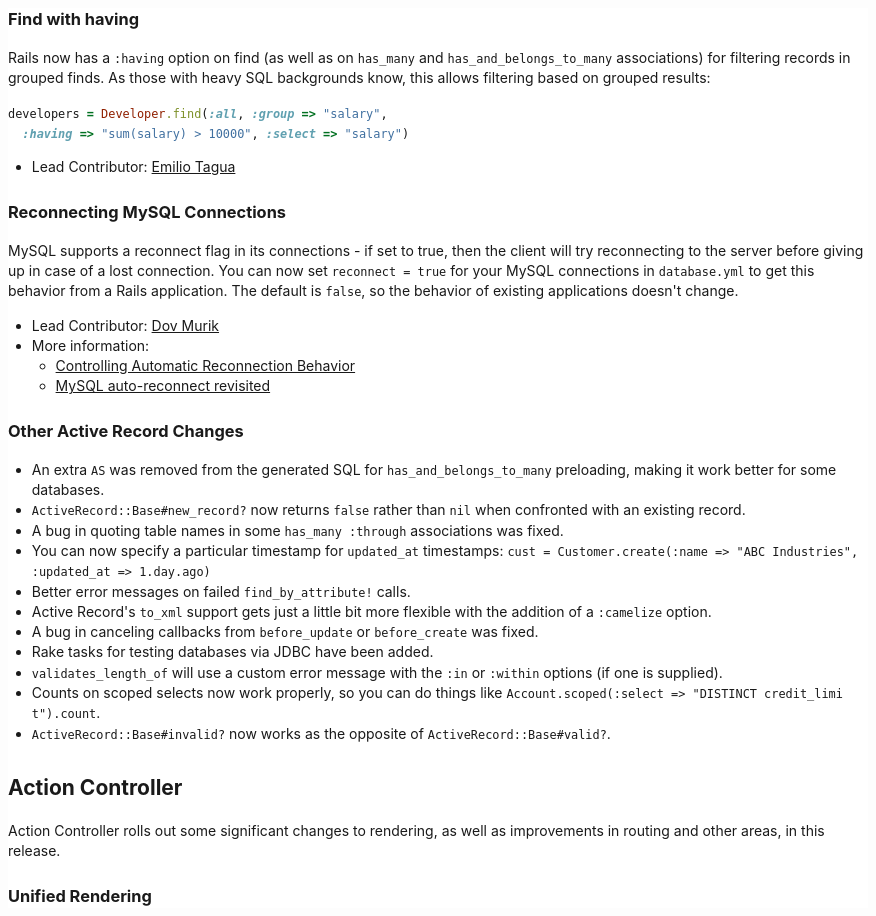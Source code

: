 ### Find with having

Rails now has a `:having` option on find (as well as on `has_many` and `has_and_belongs_to_many` associations) for filtering records in grouped finds. As those with heavy SQL backgrounds know, this allows filtering based on grouped results:

```ruby
developers = Developer.find(:all, :group => "salary",
  :having => "sum(salary) > 10000", :select => "salary")
```

* Lead Contributor: [Emilio Tagua](http://github.com/miloops)

### Reconnecting MySQL Connections

MySQL supports a reconnect flag in its connections - if set to true, then the client will try reconnecting to the server before giving up in case of a lost connection. You can now set `reconnect = true` for your MySQL connections in `database.yml` to get this behavior from a Rails application. The default is `false`, so the behavior of existing applications doesn't change.

* Lead Contributor: [Dov Murik](http://twitter.com/dubek)
* More information:
    * [Controlling Automatic Reconnection Behavior](http://dev.mysql.com/doc/refman/5.0/en/auto-reconnect.html)
    * [MySQL auto-reconnect revisited](http://groups.google.com/group/rubyonrails-core/browse_thread/thread/49d2a7e9c96cb9f4)

### Other Active Record Changes

* An extra `AS` was removed from the generated SQL for `has_and_belongs_to_many` preloading, making it work better for some databases.
* `ActiveRecord::Base#new_record?` now returns `false` rather than `nil` when confronted with an existing record.
* A bug in quoting table names in some `has_many :through` associations was fixed.
* You can now specify a particular timestamp for `updated_at` timestamps: `cust = Customer.create(:name => "ABC Industries", :updated_at => 1.day.ago)`
* Better error messages on failed `find_by_attribute!` calls.
* Active Record's `to_xml` support gets just a little bit more flexible with the addition of a `:camelize` option.
* A bug in canceling callbacks from `before_update` or `before_create` was fixed.
* Rake tasks for testing databases via JDBC have been added.
* `validates_length_of` will use a custom error message with the `:in` or `:within` options (if one is supplied).
* Counts on scoped selects now work properly, so you can do things like `Account.scoped(:select => "DISTINCT credit_limit").count`.
* `ActiveRecord::Base#invalid?` now works as the opposite of `ActiveRecord::Base#valid?`.

Action Controller
-----------------

Action Controller rolls out some significant changes to rendering, as well as improvements in routing and other areas, in this release.

### Unified Rendering
